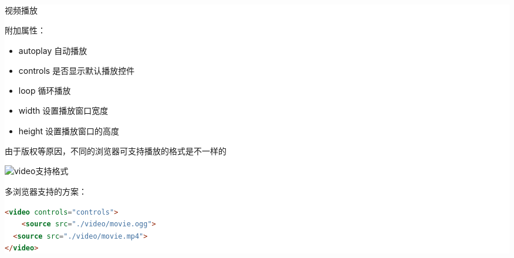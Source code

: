 视频播放

附加属性：

- autoplay 自动播放

- controls 是否显示默认播放控件

- loop 循环播放

- width 设置播放窗口宽度

- height 设置播放窗口的高度

由于版权等原因，不同的浏览器可支持播放的格式是不一样的

![video支持格式](images/video支持格式.png)

多浏览器支持的方案：

```html
<video controls="controls">
	<source src="./video/movie.ogg">
  <source src="./video/movie.mp4">
</video>
```

